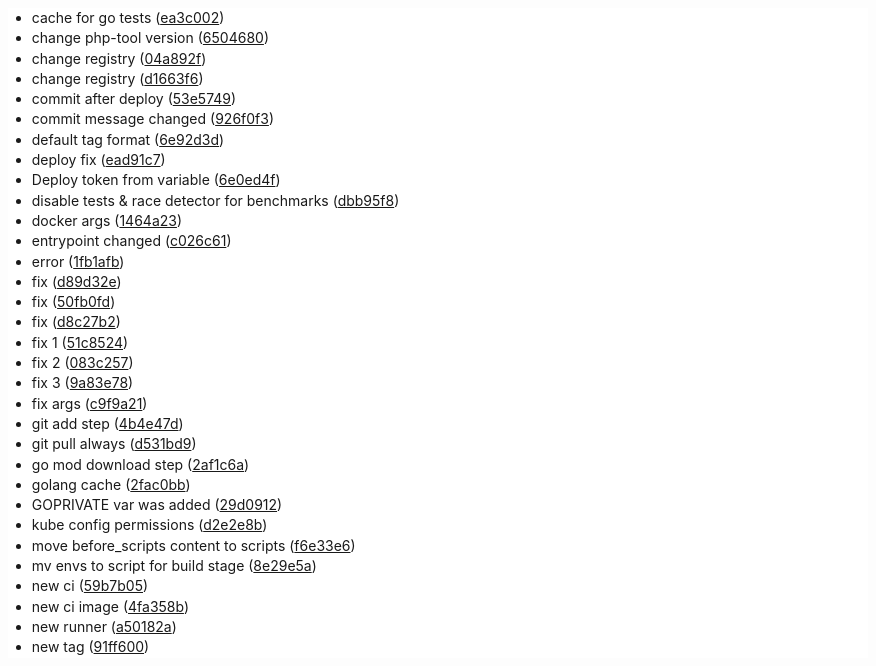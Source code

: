 * cache for go tests ([ea3c002](https://gitlab.sdisk.ru/products/sberdisk/sberdisk-b2c/deploy/ci-templates/commit/ea3c0023adb0142f64225af661152457915520d4))
* change php-tool version ([6504680](https://gitlab.sdisk.ru/products/sberdisk/sberdisk-b2c/deploy/ci-templates/commit/6504680d82671450f3a49369613a0cfbd0556cf1))
* change registry ([04a892f](https://gitlab.sdisk.ru/products/sberdisk/sberdisk-b2c/deploy/ci-templates/commit/04a892f6d83c747cc53b9712730d035acaf1672e))
* change registry ([d1663f6](https://gitlab.sdisk.ru/products/sberdisk/sberdisk-b2c/deploy/ci-templates/commit/d1663f6aa869c8173c35fcfe7f5787a980a055a1))
* commit after deploy ([53e5749](https://gitlab.sdisk.ru/products/sberdisk/sberdisk-b2c/deploy/ci-templates/commit/53e5749ee026b3507d54cb5bfb92c014ed3bccaf))
* commit message changed ([926f0f3](https://gitlab.sdisk.ru/products/sberdisk/sberdisk-b2c/deploy/ci-templates/commit/926f0f36c32ed0b4281dd6da6924e2d0f9fe5dc3))
* default tag format ([6e92d3d](https://gitlab.sdisk.ru/products/sberdisk/sberdisk-b2c/deploy/ci-templates/commit/6e92d3dc604950d9f6e02de3b454a7196c4a1b7b))
* deploy fix ([ead91c7](https://gitlab.sdisk.ru/products/sberdisk/sberdisk-b2c/deploy/ci-templates/commit/ead91c7ac30d5694bd8aaa82fe91b5116a1c4551))
* Deploy token from variable ([6e0ed4f](https://gitlab.sdisk.ru/products/sberdisk/sberdisk-b2c/deploy/ci-templates/commit/6e0ed4fd5ad1cdd466482de4d808ae588521698a))
* disable tests & race detector for benchmarks ([dbb95f8](https://gitlab.sdisk.ru/products/sberdisk/sberdisk-b2c/deploy/ci-templates/commit/dbb95f8a402751fbeb98ce2fb9149822d5438806))
* docker args ([1464a23](https://gitlab.sdisk.ru/products/sberdisk/sberdisk-b2c/deploy/ci-templates/commit/1464a23cd3170ace8ef91257dc4173d0067ea9e0))
* entrypoint changed ([c026c61](https://gitlab.sdisk.ru/products/sberdisk/sberdisk-b2c/deploy/ci-templates/commit/c026c616269b867f8f818dca1bca701c319efc07))
* error ([1fb1afb](https://gitlab.sdisk.ru/products/sberdisk/sberdisk-b2c/deploy/ci-templates/commit/1fb1afbb4916453ddd226a6dbe649c849e1373f4))
* fix ([d89d32e](https://gitlab.sdisk.ru/products/sberdisk/sberdisk-b2c/deploy/ci-templates/commit/d89d32e50ecffb54e7f2bf1ea5333495ee9912f9))
* fix ([50fb0fd](https://gitlab.sdisk.ru/products/sberdisk/sberdisk-b2c/deploy/ci-templates/commit/50fb0fd112bb0a7eb155e2acb92c945b990e4c7f))
* fix ([d8c27b2](https://gitlab.sdisk.ru/products/sberdisk/sberdisk-b2c/deploy/ci-templates/commit/d8c27b241e00397568241f83d68eda3c2e15e2f8))
* fix 1 ([51c8524](https://gitlab.sdisk.ru/products/sberdisk/sberdisk-b2c/deploy/ci-templates/commit/51c852402716ad0980554f8a0473539aca4348a6))
* fix 2 ([083c257](https://gitlab.sdisk.ru/products/sberdisk/sberdisk-b2c/deploy/ci-templates/commit/083c257d17fd0cc100487111e87e6c38b64202dd))
* fix 3 ([9a83e78](https://gitlab.sdisk.ru/products/sberdisk/sberdisk-b2c/deploy/ci-templates/commit/9a83e78af6915ea1db2f517878d61f5f347ecb5e))
* fix args ([c9f9a21](https://gitlab.sdisk.ru/products/sberdisk/sberdisk-b2c/deploy/ci-templates/commit/c9f9a21b875d8d71a4f0beaa461c49acbb454052))
* git add step ([4b4e47d](https://gitlab.sdisk.ru/products/sberdisk/sberdisk-b2c/deploy/ci-templates/commit/4b4e47d7c92ec28a5d0f05a5bb68656a0e4f99cd))
* git pull always ([d531bd9](https://gitlab.sdisk.ru/products/sberdisk/sberdisk-b2c/deploy/ci-templates/commit/d531bd95bcf3ae37bcd39204614e233a30b19e55))
* go mod download step ([2af1c6a](https://gitlab.sdisk.ru/products/sberdisk/sberdisk-b2c/deploy/ci-templates/commit/2af1c6a218c6159d36fd2faaac7b3fcc8e0f79d6))
* golang cache ([2fac0bb](https://gitlab.sdisk.ru/products/sberdisk/sberdisk-b2c/deploy/ci-templates/commit/2fac0bb0be6f7e412388cd19be9b2da6150a5865))
* GOPRIVATE var was added ([29d0912](https://gitlab.sdisk.ru/products/sberdisk/sberdisk-b2c/deploy/ci-templates/commit/29d09122b3244ed8a6bfb6e325aa11e8961bab1b))
* kube config permissions ([d2e2e8b](https://gitlab.sdisk.ru/products/sberdisk/sberdisk-b2c/deploy/ci-templates/commit/d2e2e8b265b110a09bc4f4819aab0614f2aa580f))
* move before_scripts content to scripts ([f6e33e6](https://gitlab.sdisk.ru/products/sberdisk/sberdisk-b2c/deploy/ci-templates/commit/f6e33e604c1aed9370aaac5fabbddd5fe17ad419))
* mv envs to script for build stage ([8e29e5a](https://gitlab.sdisk.ru/products/sberdisk/sberdisk-b2c/deploy/ci-templates/commit/8e29e5a6d288ece9b67dbab877cdfe3d2fad1f24))
* new ci ([59b7b05](https://gitlab.sdisk.ru/products/sberdisk/sberdisk-b2c/deploy/ci-templates/commit/59b7b05aed7481c0c3c04273d072982aa4918229))
* new ci image ([4fa358b](https://gitlab.sdisk.ru/products/sberdisk/sberdisk-b2c/deploy/ci-templates/commit/4fa358b81b1ef79f45310a23265913756255d1ba))
* new runner ([a50182a](https://gitlab.sdisk.ru/products/sberdisk/sberdisk-b2c/deploy/ci-templates/commit/a50182aa88b2bc8a3ab0f2d8ffc404b9aa02d8a6))
* new tag ([91ff600](https://gitlab.sdisk.ru/products/sberdisk/sberdisk-b2c/deploy/ci-templates/commit/91ff600ae7f16b4f221506671fb8b0ea0e506d0a))